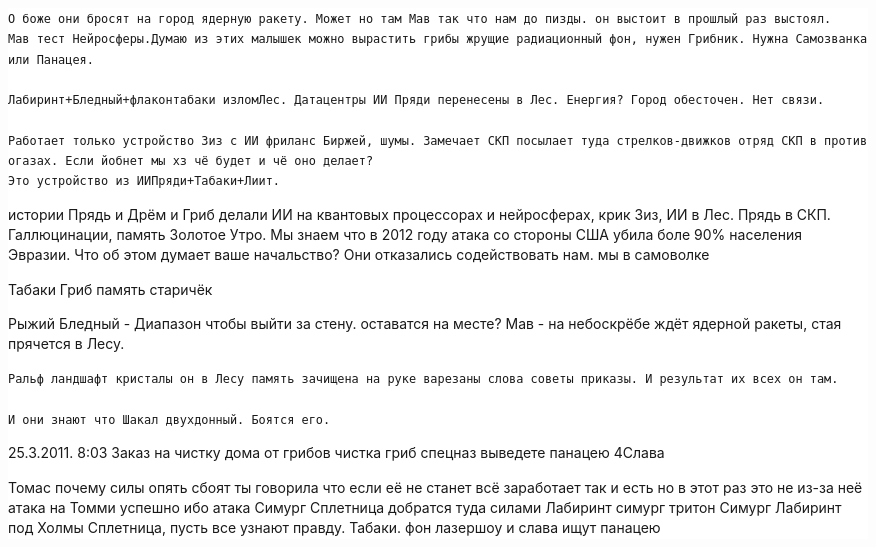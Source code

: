 	О боже они бросят на город ядерную ракету. Может но там Мав так что нам до пизды. он выстоит в прошлый раз выстоял.
	Мав тест Нейросферы.Думаю из этих малышек можно вырастить грибы жрущие радиационный фон, нужен Грибник. Нужна Самозванка или Панацея.

	Лабиринт+Бледный+флаконтабаки изломЛес. Датацентры ИИ Пряди перенесены в Лес. Енергия? Город обесточен. Нет связи.

	Работает только устройство Зиз с ИИ фриланс Биржей, шумы. Замечает СКП посылает туда стрелков-движков отряд СКП в противогазах. Если йобнет мы хз чё будет и чё оно делает?
	Это устройство из ИИПряди+Табаки+Лиит.

истории 
Прядь и Дрём и Гриб делали ИИ на квантовых процессорах и нейросферах, крик Зиз, ИИ в Лес. 
	Прядь в СКП.
		Галлюцинации, память Золотое Утро. Мы знаем что в 2012 году атака со стороны США убила боле 90% населения Эвразии.
		Что об этом думает ваше начальство?
		Они отказались содействовать нам.
		мы в самоволке

Табаки Гриб память старичёк 

Рыжий
Бледный - Диапазон чтобы выйти за стену. оставатся на месте?
Мав - на небоскрёбе ждёт ядерной ракеты, стая прячется в Лесу. 


	Ральф ландшафт кристалы он в Лесу память зачищена на руке варезаны слова советы приказы. И результат их всех он там.

	И они знают что Шакал двухдонный. Боятся его.










25.3.2011. 8:03
	Заказ на чистку дома от грибов
		чистка гриб
		спецназ выведете панацею
	4Слава



Томас
	почему силы опять сбоят ты говорила что если её не станет всё заработает
	так и есть но в этот раз это не из-за неё
	атака на Томми успешно ибо атака Симург
Сплетница
	добратся туда силами Лабиринт
	симург тритон
	Симург Лабиринт под Холмы Сплетница, пусть все узнают правду. Табаки.
фон
	лазершоу и слава ищут панацею
